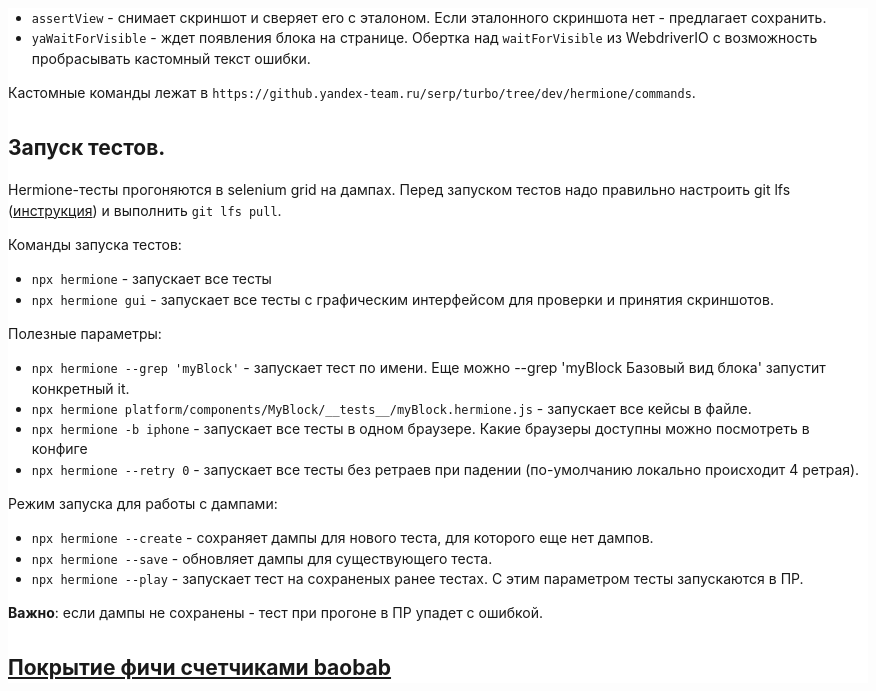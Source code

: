 - `assertView` - снимает скриншот и сверяет его с эталоном. Если эталонного скриншота нет - предлагает сохранить.
- `yaWaitForVisible` - ждет появления блока на странице. Обертка над `waitForVisible` из WebdriverIO с возможность пробрасывать кастомный текст ошибки.

Кастомные команды лежат в `https://github.yandex-team.ru/serp/turbo/tree/dev/hermione/commands`.

## Запуск тестов.

Hermione-тесты прогоняются в selenium grid на дампах. Перед запуском тестов надо правильно настроить git lfs ([инструкция](https://wiki.yandex-team.ru/search-interfaces/git-lfs/)) и выполнить `git lfs pull`.

Команды запуска тестов:
- `npx hermione` - запускает все тесты
- `npx hermione gui` - запускает все тесты с графическим интерфейсом для проверки и принятия скриншотов.

Полезные параметры:
- `npx hermione --grep 'myBlock'` - запускает тест по имени. Еще можно --grep 'myBlock Базовый вид блока' запустит конкретный it.
- `npx hermione platform/components/MyBlock/__tests__/myBlock.hermione.js` - запускает все кейсы в файле.
- `npx hermione -b iphone` - запускает все тесты в одном браузере. Какие браузеры доступны можно посмотреть в конфиге
- `npx hermione --retry 0` - запускает все тесты без ретраев при падении (по-умолчанию локально происходит 4 ретрая).

Режим запуска для работы с дампами:
- `npx hermione --create` - сохраняет дампы для нового теста, для которого еще нет дампов.
- `npx hermione --save` - обновляет дампы для существующего теста.
- `npx hermione --play` - запускает тест на сохраненых ранее тестах. С этим параметром тесты запускаются в ПР.

**Важно**: если дампы не сохранены - тест при прогоне в ПР упадет с ошибкой.

## [Покрытие фичи счетчиками baobab](/platform/BAOBAB.md)
